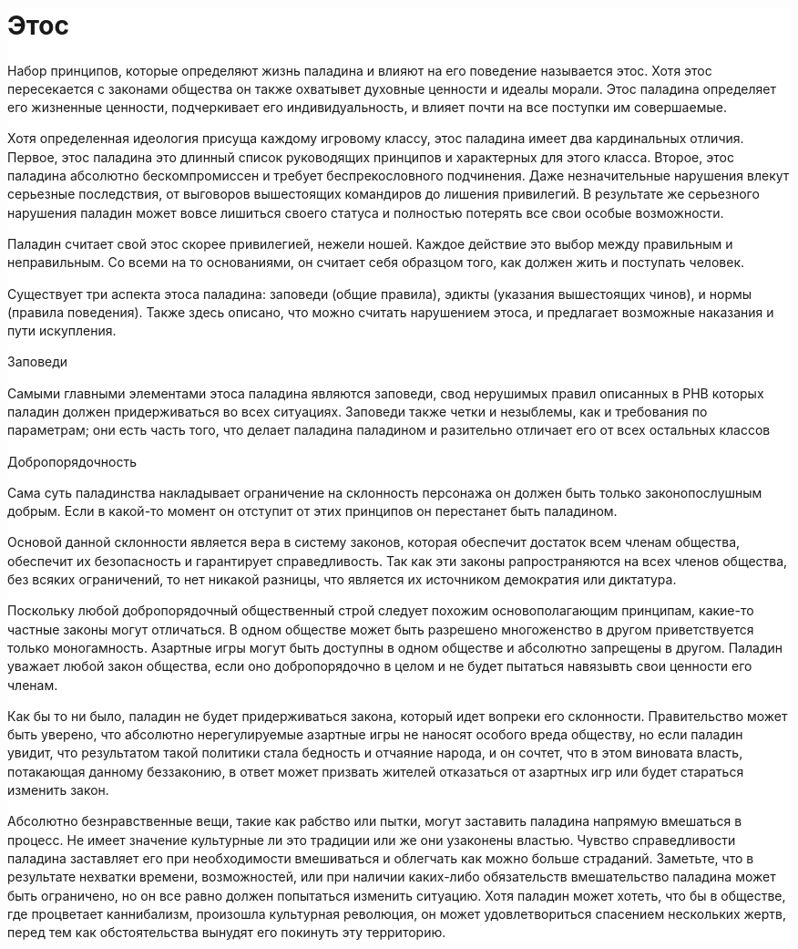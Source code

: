 
# Этос

Набор принципов, которые определяют жизнь паладина и влияют на его поведение называется этос. Хотя этос пересекается с законами общества он также охватывет духовные ценности и идеалы морали. Этос паладина определяет его жизненные ценности, подчеркивает его индивидуальность, и влияет почти на все поступки им совершаемые.

Хотя определенная идеология присуща каждому игровому классу, этос паладина имеет два кардинальных отличия. Первое, этос паладина это длинный список руководящих принципов и характерных для этого класса. Второе, этос паладина абсолютно бескомпромиссен и требует беспрекословного подчинения. Даже незначительные нарушения влекут серьезные последствия, от выговоров вышестоящих командиров до лишения привилегий. В результате же серьезного нарушения паладин может вовсе лишиться своего статуса и полностью потерять все свои особые возможности.

Паладин считает свой этос скорее привилегией, нежели ношей. Каждое действие это выбор между правильным и неправильным. Со всеми на то основаниями, он считает себя образцом того, как должен жить и поступать человек.

Существует три аспекта этоса паладина: заповеди (общие правила), эдикты (указания вышестоящих чинов), и нормы (правила поведения). Также здесь описано, что можно считать нарушением этоса, и предлагает возможные наказания и пути искупления.

Заповеди

Самыми главными элементами этоса паладина являются заповеди, свод нерушимых правил описанных в PHB которых паладин должен придерживаться во всех ситуациях. Заповеди также  четки и незыблемы, как и требования по параметрам; они есть часть того, что делает паладина паладином  и разительно отличает его от всех остальных классов

Добропорядочность

Сама суть паладинства накладывает ограничение на склонность персонажа он должен быть только законопослушным добрым. Если в какой-то момент он отступит от этих принципов он перестанет быть паладином.

Основой данной склонности является вера в систему законов, которая обеспечит достаток всем членам общества, обеспечит их безопасность и гарантирует справедливость. Так как эти законы рапространяются на всех членов общества, без всяких ограничений, то нет никакой разницы, что является их источником демократия или диктатура.

Поскольку любой добропорядочный общественный строй следует похожим основополагающим принципам, какие-то частные законы могут отличаться. В одном обществе может быть разрешено многоженство в другом приветствуется только моногамность. Азартные игры могут быть доступны в одном обществе и абсолютно запрещены в другом. Паладин уважает любой закон общества, если оно добропорядочно в целом и не будет пытаться навязывть свои ценности его членам.

Как бы то ни было, паладин не будет придерживаться закона, который идет вопреки его склонности. Правительство может быть уверено, что абсолютно нерегулируемые азартные игры не наносят особого вреда обществу, но если паладин увидит, что результатом такой политики стала бедность и отчаяние народа, и он сочтет, что в этом виновата власть, потакающая данному беззаконию, в ответ может призвать жителей отказаться от азартных игр или будет стараться изменить закон.

Абсолютно безнравственные вещи, такие как рабство или пытки, могут заставить паладина напрямую вмешаться в процесс. Не имеет значение культурные ли это традиции или же они узаконены властью. Чувство справедливости паладина заставляет его при необходимости вмешиваться и облегчать как можно больше страданий. Заметьте, что в результате нехватки времени, возможностей, или при наличии каких-либо обязательств вмешательство паладина может быть ограничено, но он все равно должен попытаться изменить ситуацию. Хотя паладин может хотеть, что бы в обществе, где процветает каннибализм, произошла культурная революция, он может удовлетвориться спасением нескольких жертв, перед тем как обстоятельства вынудят его покинуть эту территорию.
